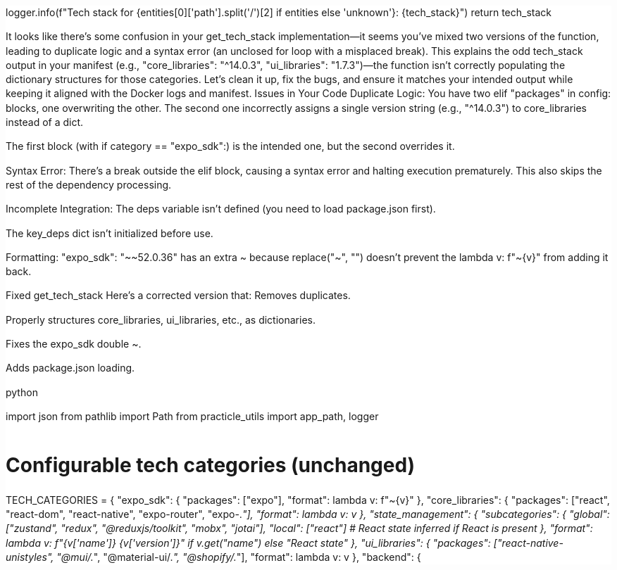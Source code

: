 logger.info(f"Tech stack for {entities[0]['path'].split('/')[2] if entities else 'unknown'}: {tech_stack}")
return tech_stack

It looks like there’s some confusion in your get_tech_stack implementation—it seems you’ve mixed two versions of the function, leading to duplicate logic and a syntax error (an unclosed for loop with a misplaced break). This explains the odd tech_stack output in your manifest (e.g., "core_libraries": "^14.0.3", "ui_libraries": "1.7.3")—the function isn’t correctly populating the dictionary structures for those categories. Let’s clean it up, fix the bugs, and ensure it matches your intended output while keeping it aligned with the Docker logs and manifest.
Issues in Your Code
Duplicate Logic:
You have two elif "packages" in config: blocks, one overwriting the other. The second one incorrectly assigns a single version string (e.g., "^14.0.3") to core_libraries instead of a dict.

The first block (with if category == "expo_sdk":) is the intended one, but the second overrides it.

Syntax Error:
There’s a break outside the elif block, causing a syntax error and halting execution prematurely. This also skips the rest of the dependency processing.

Incomplete Integration:
The deps variable isn’t defined (you need to load package.json first).

The key_deps dict isn’t initialized before use.

Formatting:
"expo_sdk": "~~52.0.36" has an extra ~ because replace("~", "") doesn’t prevent the lambda v: f"~{v}" from adding it back.

Fixed get_tech_stack
Here’s a corrected version that:
Removes duplicates.

Properly structures core_libraries, ui_libraries, etc., as dictionaries.

Fixes the expo_sdk double ~.

Adds package.json loading.

python

import json
from pathlib import Path
from practicle_utils import app_path, logger

# Configurable tech categories (unchanged)
TECH_CATEGORIES = {
    "expo_sdk": {
        "packages": ["expo"],
        "format": lambda v: f"~{v}"
    },
    "core_libraries": {
        "packages": ["react", "react-dom", "react-native", "expo-router", "expo-.*"],
        "format": lambda v: v
    },
    "state_management": {
        "subcategories": {
            "global": ["zustand", "redux", "@reduxjs/toolkit", "mobx", "jotai"],
            "local": ["react"]  # React state inferred if React is present
        },
        "format": lambda v: f"{v['name']} {v['version']}" if v.get("name") else "React state"
    },
    "ui_libraries": {
        "packages": ["react-native-unistyles", "@mui/.*", "@material-ui/.*", "@shopify/.*"],
        "format": lambda v: v
    },
    "backend": {